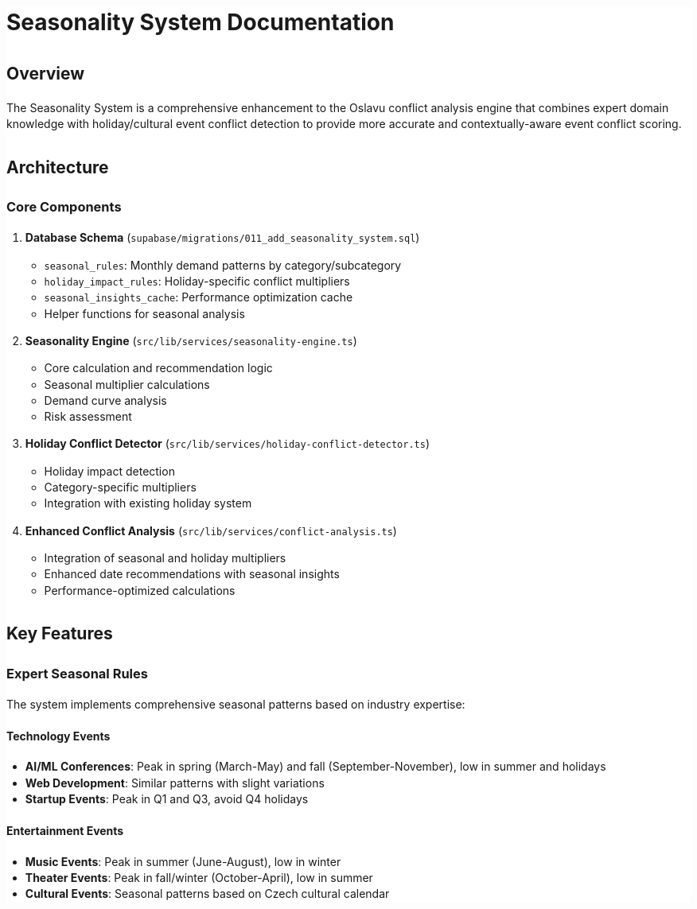 # Seasonality System Documentation

## Overview

The Seasonality System is a comprehensive enhancement to the Oslavu conflict analysis engine that combines expert domain knowledge with holiday/cultural event conflict detection to provide more accurate and contextually-aware event conflict scoring.

## Architecture

### Core Components

1. **Database Schema** (`supabase/migrations/011_add_seasonality_system.sql`)
   - `seasonal_rules`: Monthly demand patterns by category/subcategory
   - `holiday_impact_rules`: Holiday-specific conflict multipliers
   - `seasonal_insights_cache`: Performance optimization cache
   - Helper functions for seasonal analysis

2. **Seasonality Engine** (`src/lib/services/seasonality-engine.ts`)
   - Core calculation and recommendation logic
   - Seasonal multiplier calculations
   - Demand curve analysis
   - Risk assessment

3. **Holiday Conflict Detector** (`src/lib/services/holiday-conflict-detector.ts`)
   - Holiday impact detection
   - Category-specific multipliers
   - Integration with existing holiday system

4. **Enhanced Conflict Analysis** (`src/lib/services/conflict-analysis.ts`)
   - Integration of seasonal and holiday multipliers
   - Enhanced date recommendations with seasonal insights
   - Performance-optimized calculations

## Key Features

### Expert Seasonal Rules

The system implements comprehensive seasonal patterns based on industry expertise:

#### Technology Events
- **AI/ML Conferences**: Peak in spring (March-May) and fall (September-November), low in summer and holidays
- **Web Development**: Similar patterns with slight variations
- **Startup Events**: Peak in Q1 and Q3, avoid Q4 holidays

#### Entertainment Events
- **Music Events**: Peak in summer (June-August), low in winter
- **Theater Events**: Peak in fall/winter (October-April), low in summer
- **Cultural Events**: Seasonal patterns based on Czech cultural calendar
